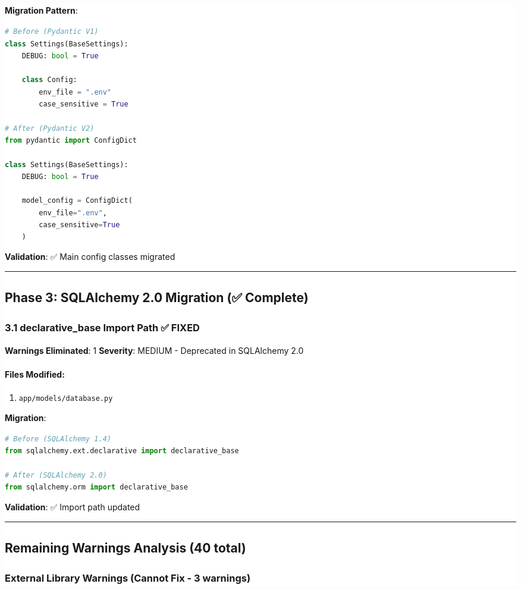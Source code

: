 **Migration Pattern**:
```python
# Before (Pydantic V1)
class Settings(BaseSettings):
    DEBUG: bool = True
    
    class Config:
        env_file = ".env"
        case_sensitive = True

# After (Pydantic V2)
from pydantic import ConfigDict

class Settings(BaseSettings):
    DEBUG: bool = True
    
    model_config = ConfigDict(
        env_file=".env",
        case_sensitive=True
    )
```

**Validation**: ✅ Main config classes migrated

---

## Phase 3: SQLAlchemy 2.0 Migration (✅ Complete)

### 3.1 declarative_base Import Path ✅ FIXED
**Warnings Eliminated**: 1
**Severity**: MEDIUM - Deprecated in SQLAlchemy 2.0

#### Files Modified:
1. `app/models/database.py`

**Migration**:
```python
# Before (SQLAlchemy 1.4)
from sqlalchemy.ext.declarative import declarative_base

# After (SQLAlchemy 2.0)
from sqlalchemy.orm import declarative_base
```

**Validation**: ✅ Import path updated

---

## Remaining Warnings Analysis (40 total)

### External Library Warnings (Cannot Fix - 3 warnings)
